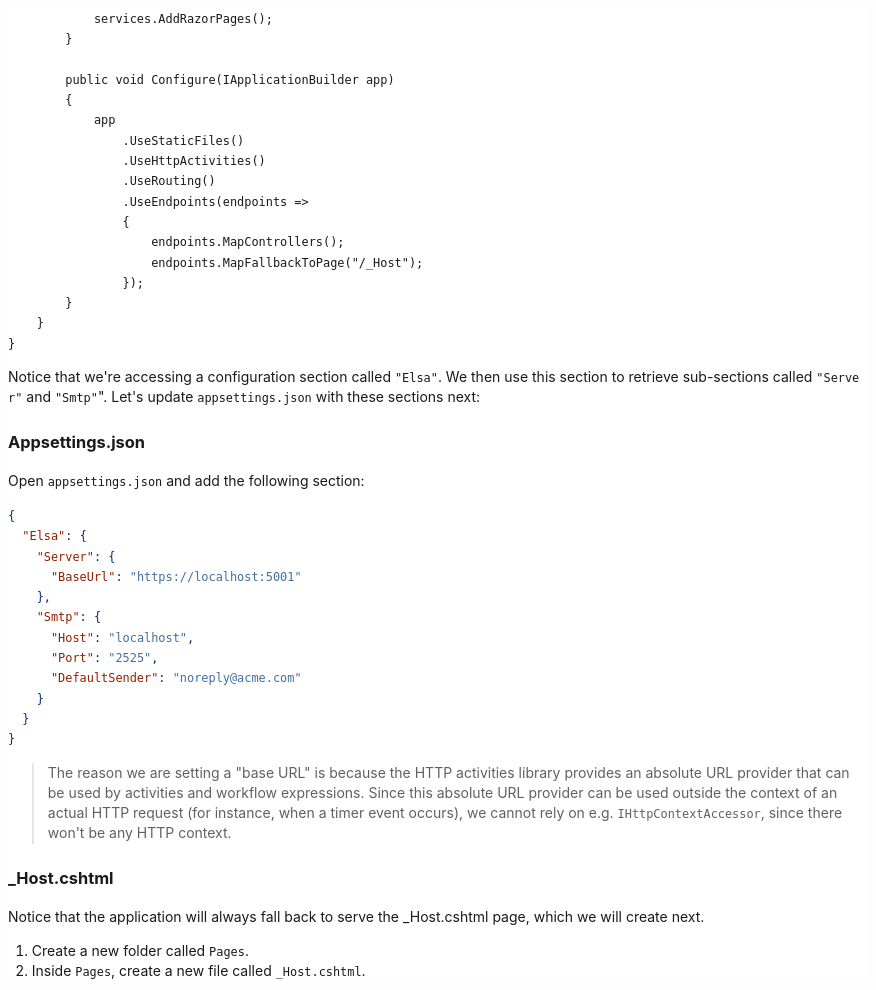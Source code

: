```clike
            services.AddRazorPages();
        }

        public void Configure(IApplicationBuilder app)
        {
            app
                .UseStaticFiles()
                .UseHttpActivities()
                .UseRouting()
                .UseEndpoints(endpoints =>
                {
                    endpoints.MapControllers();
                    endpoints.MapFallbackToPage("/_Host");
                });
        }
    }
}
```

Notice that we're accessing a configuration section called `"Elsa"`. We then use this section to retrieve sub-sections called `"Server"` and `"Smtp"`". Let's update `appsettings.json` with these sections next:

### Appsettings.json

Open `appsettings.json` and add the following section:

```json
{
  "Elsa": {
    "Server": {
      "BaseUrl": "https://localhost:5001"
    },
    "Smtp": {
      "Host": "localhost",
      "Port": "2525",
      "DefaultSender": "noreply@acme.com"
    }
  }
}
```

> The reason we are setting a "base URL" is because the HTTP activities library provides an absolute URL provider that can be used by activities and workflow expressions. Since this absolute URL provider can be used outside the context of an actual HTTP request (for instance, when a timer event occurs), we cannot rely on e.g. `IHttpContextAccessor`, since there won't be any HTTP context.

### _Host.cshtml

Notice that the application will always fall back to serve the _Host.cshtml page, which we will create next.

1. Create a new folder called `Pages`.
2. Inside `Pages`, create a new file called `_Host.cshtml`.
